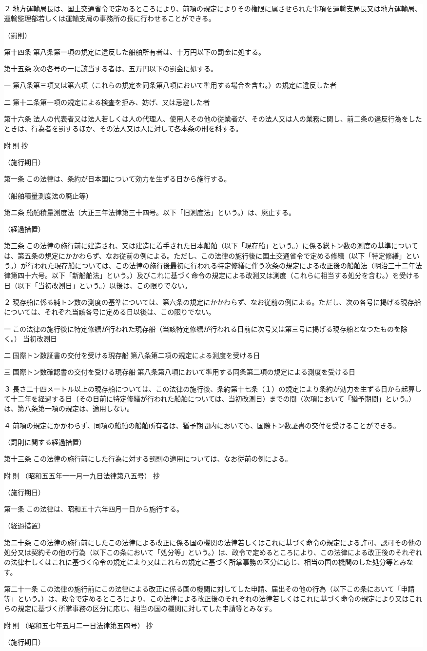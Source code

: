 ２ 地方運輸局長は、国土交通省令で定めるところにより、前項の規定によりその権限に属させられた事項を運輸支局長又は地方運輸局、運輸監理部若しくは運輸支局の事務所の長に行わせることができる。

（罰則）

第十四条 第八条第一項の規定に違反した船舶所有者は、十万円以下の罰金に処する。

第十五条 次の各号の一に該当する者は、五万円以下の罰金に処する。

一 第八条第三項又は第六項（これらの規定を同条第八項において準用する場合を含む。）の規定に違反した者

二 第十二条第一項の規定による検査を拒み、妨げ、又は忌避した者

第十六条 法人の代表者又は法人若しくは人の代理人、使用人その他の従業者が、その法人又は人の業務に関し、前二条の違反行為をしたときは、行為者を罰するほか、その法人又は人に対して各本条の刑を科する。

附 則 抄

（施行期日）

第一条 この法律は、条約が日本国について効力を生ずる日から施行する。

（船舶積量測度法の廃止等）

第二条 船舶積量測度法（大正三年法律第三十四号。以下「旧測度法」という。）は、廃止する。

（経過措置）

第三条 この法律の施行前に建造され、又は建造に着手された日本船舶（以下「現存船」という。）に係る総トン数の測度の基準については、第五条の規定にかかわらず、なお従前の例による。ただし、この法律の施行後に国土交通省令で定める修繕（以下「特定修繕」という。）が行われた現存船については、この法律の施行後最初に行われる特定修繕に伴う次条の規定による改正後の船舶法（明治三十二年法律第四十六号。以下「新船舶法」という。）及びこれに基づく命令の規定による改測又は測度（これらに相当する処分を含む。）を受ける日（以下「当初改測日」という。）以後は、この限りでない。

２ 現存船に係る純トン数の測度の基準については、第六条の規定にかかわらず、なお従前の例による。ただし、次の各号に掲げる現存船については、それぞれ当該各号に定める日以後は、この限りでない。

一 この法律の施行後に特定修繕が行われた現存船（当該特定修繕が行われる日前に次号又は第三号に掲げる現存船となつたものを除く。） 当初改測日

二 国際トン数証書の交付を受ける現存船 第八条第二項の規定による測度を受ける日

三 国際トン数確認書の交付を受ける現存船 第八条第八項において準用する同条第二項の規定による測度を受ける日

３ 長さ二十四メートル以上の現存船については、この法律の施行後、条約第十七条（１）の規定により条約が効力を生ずる日から起算して十二年を経過する日（その日前に特定修繕が行われた船舶については、当初改測日）までの間（次項において「猶予期間」という。）は、第八条第一項の規定は、適用しない。

４ 前項の規定にかかわらず、同項の船舶の船舶所有者は、猶予期間内においても、国際トン数証書の交付を受けることができる。

（罰則に関する経過措置）

第十三条 この法律の施行前にした行為に対する罰則の適用については、なお従前の例による。

附 則 （昭和五五年一一月一九日法律第八五号） 抄

（施行期日）

第一条 この法律は、昭和五十六年四月一日から施行する。

（経過措置）

第二十条 この法律の施行前にしたこの法律による改正に係る国の機関の法律若しくはこれに基づく命令の規定による許可、認可その他の処分又は契約その他の行為（以下この条において「処分等」という。）は、政令で定めるところにより、この法律による改正後のそれぞれの法律若しくはこれに基づく命令の規定により又はこれらの規定に基づく所掌事務の区分に応じ、相当の国の機関のした処分等とみなす。

第二十一条 この法律の施行前にこの法律による改正に係る国の機関に対してした申請、届出その他の行為（以下この条において「申請等」という。）は、政令で定めるところにより、この法律による改正後のそれぞれの法律若しくはこれに基づく命令の規定により又はこれらの規定に基づく所掌事務の区分に応じ、相当の国の機関に対してした申請等とみなす。

附 則 （昭和五七年五月二一日法律第五四号） 抄

（施行期日）
